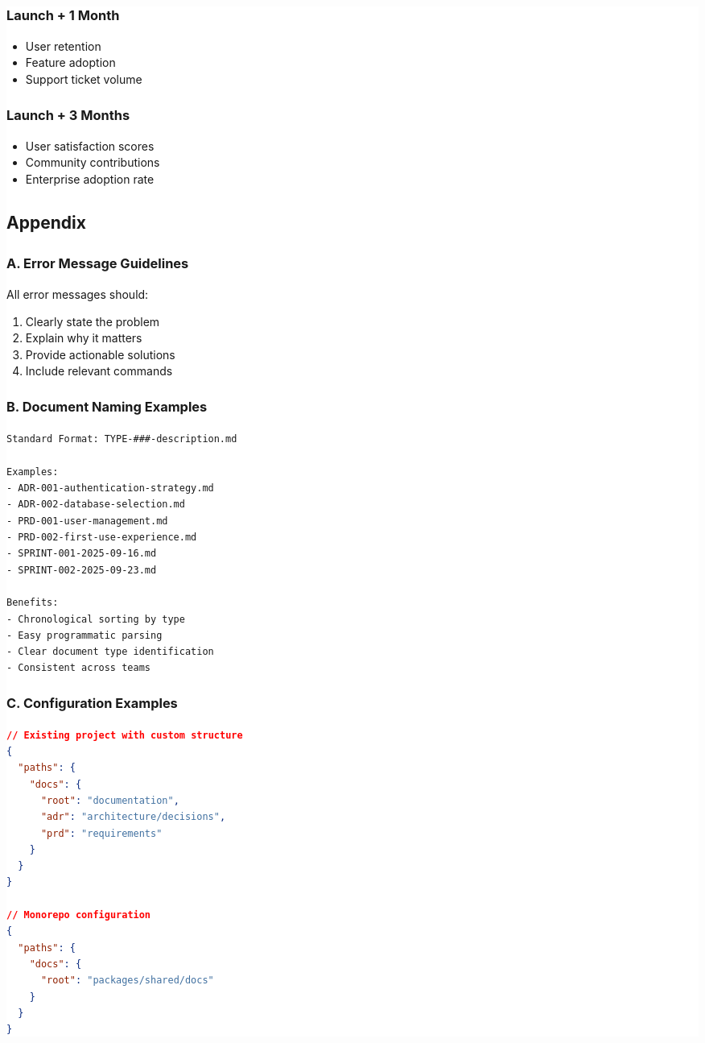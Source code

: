 ### Launch + 1 Month
- User retention
- Feature adoption
- Support ticket volume

### Launch + 3 Months
- User satisfaction scores
- Community contributions
- Enterprise adoption rate

## Appendix

### A. Error Message Guidelines
All error messages should:
1. Clearly state the problem
2. Explain why it matters
3. Provide actionable solutions
4. Include relevant commands

### B. Document Naming Examples
```
Standard Format: TYPE-###-description.md

Examples:
- ADR-001-authentication-strategy.md
- ADR-002-database-selection.md
- PRD-001-user-management.md
- PRD-002-first-use-experience.md
- SPRINT-001-2025-09-16.md
- SPRINT-002-2025-09-23.md

Benefits:
- Chronological sorting by type
- Easy programmatic parsing
- Clear document type identification
- Consistent across teams
```

### C. Configuration Examples
```json
// Existing project with custom structure
{
  "paths": {
    "docs": {
      "root": "documentation",
      "adr": "architecture/decisions",
      "prd": "requirements"
    }
  }
}

// Monorepo configuration
{
  "paths": {
    "docs": {
      "root": "packages/shared/docs"
    }
  }
}
```
